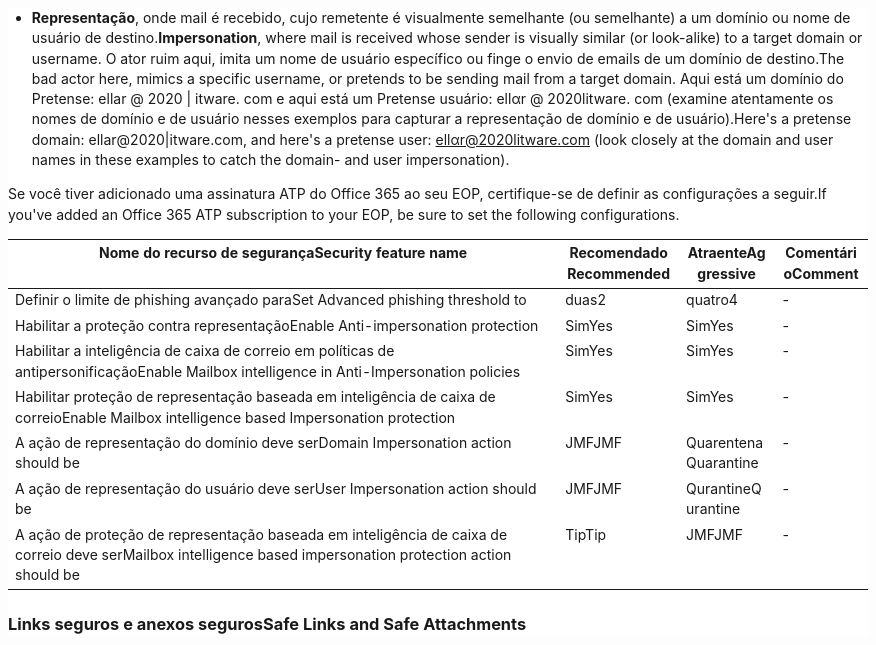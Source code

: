 - <span data-ttu-id="e3427-305">**Representação**, onde mail é recebido, cujo remetente é visualmente semelhante (ou semelhante) a um domínio ou nome de usuário de destino.</span><span class="sxs-lookup"><span data-stu-id="e3427-305">**Impersonation**, where mail is received whose sender is visually similar (or look-alike) to a target domain or username.</span></span> <span data-ttu-id="e3427-306">O ator ruim aqui, imita um nome de usuário específico ou finge o envio de emails de um domínio de destino.</span><span class="sxs-lookup"><span data-stu-id="e3427-306">The bad actor here, mimics a specific username, or pretends to be sending mail from a target domain.</span></span> <span data-ttu-id="e3427-307">Aqui está um domínio do Pretense: ellar @ 2020 | itware. com e aqui está um Pretense usuário: ellαr @ 2020litware. com (examine atentamente os nomes de domínio e de usuário nesses exemplos para capturar a representação de domínio e de usuário).</span><span class="sxs-lookup"><span data-stu-id="e3427-307">Here's a pretense domain: ellar@2020|itware.com, and here's a pretense user: ellαr@2020litware.com (look closely at the domain and user names in these examples to catch the domain- and user impersonation).</span></span>

<span data-ttu-id="e3427-308">Se você tiver adicionado uma assinatura ATP do Office 365 ao seu EOP, certifique-se de definir as configurações a seguir.</span><span class="sxs-lookup"><span data-stu-id="e3427-308">If you've added an Office 365 ATP subscription to your EOP, be sure to set the following configurations.</span></span>

|<span data-ttu-id="e3427-309">Nome do recurso de segurança</span><span class="sxs-lookup"><span data-stu-id="e3427-309">Security feature name</span></span>  |<span data-ttu-id="e3427-310">Recomendado</span><span class="sxs-lookup"><span data-stu-id="e3427-310">Recommended</span></span> |<span data-ttu-id="e3427-311">Atraente</span><span class="sxs-lookup"><span data-stu-id="e3427-311">Aggressive</span></span>  |<span data-ttu-id="e3427-312">Comentário</span><span class="sxs-lookup"><span data-stu-id="e3427-312">Comment</span></span>  |
|---------|---------|---------|---------|
|<span data-ttu-id="e3427-313">Definir o limite de phishing avançado para</span><span class="sxs-lookup"><span data-stu-id="e3427-313">Set Advanced phishing threshold to</span></span> | <span data-ttu-id="e3427-314">duas</span><span class="sxs-lookup"><span data-stu-id="e3427-314">2</span></span> | <span data-ttu-id="e3427-315">quatro</span><span class="sxs-lookup"><span data-stu-id="e3427-315">4</span></span> | - |
|<span data-ttu-id="e3427-316">Habilitar a proteção contra representação</span><span class="sxs-lookup"><span data-stu-id="e3427-316">Enable Anti-impersonation protection</span></span> | <span data-ttu-id="e3427-317">Sim</span><span class="sxs-lookup"><span data-stu-id="e3427-317">Yes</span></span> | <span data-ttu-id="e3427-318">Sim</span><span class="sxs-lookup"><span data-stu-id="e3427-318">Yes</span></span> | - |
|<span data-ttu-id="e3427-319">Habilitar a inteligência de caixa de correio em políticas de antipersonificação</span><span class="sxs-lookup"><span data-stu-id="e3427-319">Enable Mailbox intelligence in Anti-Impersonation policies</span></span> | <span data-ttu-id="e3427-320">Sim</span><span class="sxs-lookup"><span data-stu-id="e3427-320">Yes</span></span> | <span data-ttu-id="e3427-321">Sim</span><span class="sxs-lookup"><span data-stu-id="e3427-321">Yes</span></span> | - |
|<span data-ttu-id="e3427-322">Habilitar proteção de representação baseada em inteligência de caixa de correio</span><span class="sxs-lookup"><span data-stu-id="e3427-322">Enable Mailbox intelligence based Impersonation protection</span></span> | <span data-ttu-id="e3427-323">Sim</span><span class="sxs-lookup"><span data-stu-id="e3427-323">Yes</span></span> | <span data-ttu-id="e3427-324">Sim</span><span class="sxs-lookup"><span data-stu-id="e3427-324">Yes</span></span> | - |
|<span data-ttu-id="e3427-325">A ação de representação do domínio deve ser</span><span class="sxs-lookup"><span data-stu-id="e3427-325">Domain Impersonation action should be</span></span> | <span data-ttu-id="e3427-326">JMF</span><span class="sxs-lookup"><span data-stu-id="e3427-326">JMF</span></span> | <span data-ttu-id="e3427-327">Quarentena</span><span class="sxs-lookup"><span data-stu-id="e3427-327">Quarantine</span></span> | - |
|<span data-ttu-id="e3427-328">A ação de representação do usuário deve ser</span><span class="sxs-lookup"><span data-stu-id="e3427-328">User Impersonation action should be</span></span> | <span data-ttu-id="e3427-329">JMF</span><span class="sxs-lookup"><span data-stu-id="e3427-329">JMF</span></span> | <span data-ttu-id="e3427-330">Qurantine</span><span class="sxs-lookup"><span data-stu-id="e3427-330">Qurantine</span></span> | - |
|<span data-ttu-id="e3427-331">A ação de proteção de representação baseada em inteligência de caixa de correio deve ser</span><span class="sxs-lookup"><span data-stu-id="e3427-331">Mailbox intelligence based impersonation protection action should be</span></span> |<span data-ttu-id="e3427-332">Tip</span><span class="sxs-lookup"><span data-stu-id="e3427-332">Tip</span></span>  |<span data-ttu-id="e3427-333">JMF</span><span class="sxs-lookup"><span data-stu-id="e3427-333">JMF</span></span> | - |

### <a name="safe-links-and-safe-attachments"></a><span data-ttu-id="e3427-334">Links seguros e anexos seguros</span><span class="sxs-lookup"><span data-stu-id="e3427-334">Safe Links and Safe Attachments</span></span>
